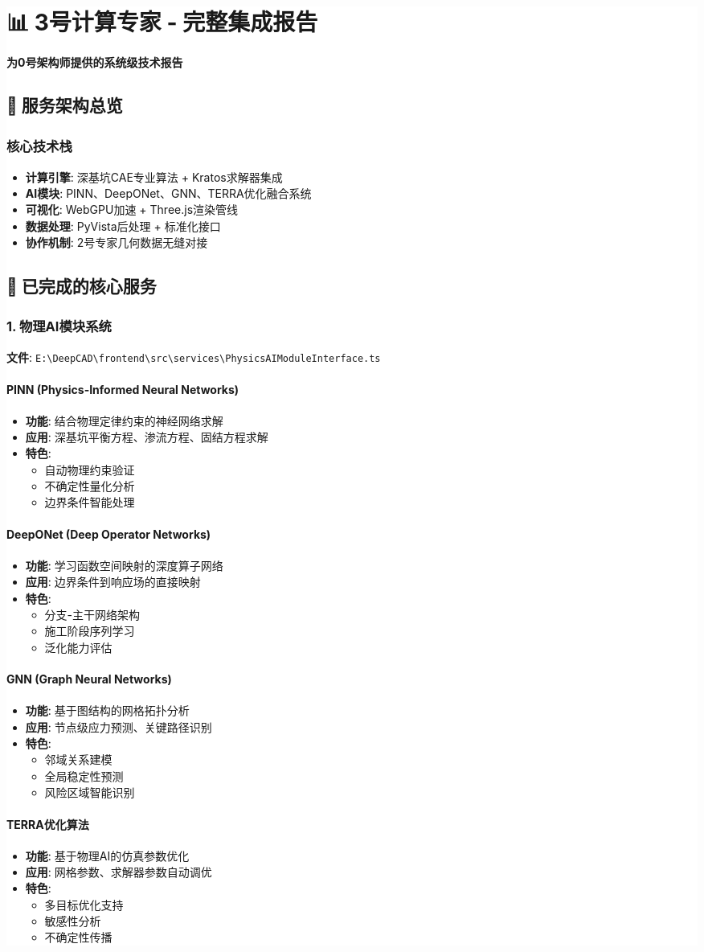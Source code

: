 # 📊 3号计算专家 - 完整集成报告

**为0号架构师提供的系统级技术报告**

## 🎯 服务架构总览

### 核心技术栈
- **计算引擎**: 深基坑CAE专业算法 + Kratos求解器集成
- **AI模块**: PINN、DeepONet、GNN、TERRA优化融合系统
- **可视化**: WebGPU加速 + Three.js渲染管线
- **数据处理**: PyVista后处理 + 标准化接口
- **协作机制**: 2号专家几何数据无缝对接

## 🔧 已完成的核心服务

### 1. 物理AI模块系统
**文件**: `E:\DeepCAD\frontend\src\services\PhysicsAIModuleInterface.ts`

#### PINN (Physics-Informed Neural Networks)
- **功能**: 结合物理定律约束的神经网络求解
- **应用**: 深基坑平衡方程、渗流方程、固结方程求解
- **特色**: 
  - 自动物理约束验证
  - 不确定性量化分析
  - 边界条件智能处理

#### DeepONet (Deep Operator Networks)
- **功能**: 学习函数空间映射的深度算子网络
- **应用**: 边界条件到响应场的直接映射
- **特色**:
  - 分支-主干网络架构
  - 施工阶段序列学习
  - 泛化能力评估

#### GNN (Graph Neural Networks)
- **功能**: 基于图结构的网格拓扑分析
- **应用**: 节点级应力预测、关键路径识别
- **特色**:
  - 邻域关系建模
  - 全局稳定性预测
  - 风险区域智能识别

#### TERRA优化算法
- **功能**: 基于物理AI的仿真参数优化
- **应用**: 网格参数、求解器参数自动调优
- **特色**:
  - 多目标优化支持
  - 敏感性分析
  - 不确定性传播

